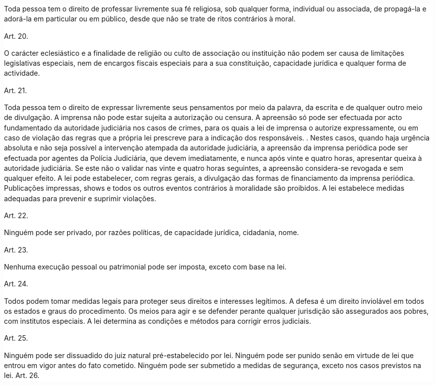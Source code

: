 Toda pessoa tem o direito de professar livremente sua fé religiosa, sob qualquer forma, individual ou associada, de propagá-la e adorá-la em particular ou em público, desde que não se trate de ritos contrários à moral.
 
 
 
 
Art. 20.
 
O carácter eclesiástico e a finalidade de religião ou culto de associação ou instituição não podem ser causa de limitações legislativas especiais, nem de encargos fiscais especiais para a sua constituição, capacidade jurídica e qualquer forma de actividade.
 
 
Art. 21.
 
Toda pessoa tem o direito de expressar livremente seus pensamentos por meio da palavra, da escrita e de qualquer outro meio de divulgação.
A imprensa não pode estar sujeita a autorização ou censura.
A apreensão só pode ser efectuada por acto fundamentado da autoridade judiciária nos casos de crimes, para os quais a lei de imprensa o autorize expressamente, ou em caso de violação das regras que a própria lei prescreve para a indicação dos responsáveis. .
Nestes casos, quando haja urgência absoluta e não seja possível a intervenção atempada da autoridade judiciária, a apreensão da imprensa periódica pode ser efectuada por agentes da Polícia Judiciária, que devem imediatamente, e nunca após vinte e quatro horas, apresentar queixa à autoridade judiciária. Se este não o validar nas vinte e quatro horas seguintes, a apreensão considera-se revogada e sem qualquer efeito.
A lei pode estabelecer, com regras gerais, a divulgação das formas de financiamento da imprensa periódica.
Publicações impressas, shows e todos os outros eventos contrários à moralidade são proibidos. A lei estabelece medidas adequadas para prevenir e suprimir violações.
 
 
Art. 22.
 
Ninguém pode ser privado, por razões políticas, de capacidade jurídica, cidadania, nome.
 
 
 
 
 
Art. 23.
 
Nenhuma execução pessoal ou patrimonial pode ser imposta, exceto com base na lei.
 
 
Art. 24.
 
Todos podem tomar medidas legais para proteger seus direitos e interesses legítimos. A defesa é um direito inviolável em todos os estados e graus do procedimento.
Os meios para agir e se defender perante qualquer jurisdição são assegurados aos pobres, com institutos especiais.
A lei determina as condições e métodos para corrigir erros judiciais.
 
 
Art. 25.
 
Ninguém pode ser dissuadido do juiz natural pré-estabelecido por lei. Ninguém pode ser punido senão em virtude de lei que entrou em vigor antes do fato cometido.
Ninguém pode ser submetido a medidas de segurança, exceto nos casos previstos na lei.
Art. 26.
 